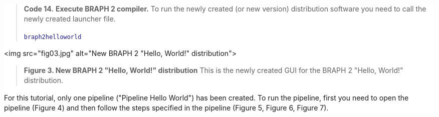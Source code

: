 
> **Code 14.** **Execute BRAPH 2 compiler.**
> 		To run the newly created (or new version) distribution software you need to call the newly created launcher file.
> ````matlab
> braph2helloworld
> ````
> 



<img src="fig03.jpg" alt="New BRAPH 2 "Hello, World!" distribution">

> **Figure 3. New BRAPH 2 "Hello, World!" distribution**
> This is the newly created GUI for the BRAPH 2 "Hello, World!" distribution.



For this tutorial, only one pipeline ("Pipeline Hello World")  has been created. To run the pipeline, first you need to open the pipeline (Figure 4) and then follow the steps specified in the pipeline (Figure 5, Figure 6, Figure 7).


